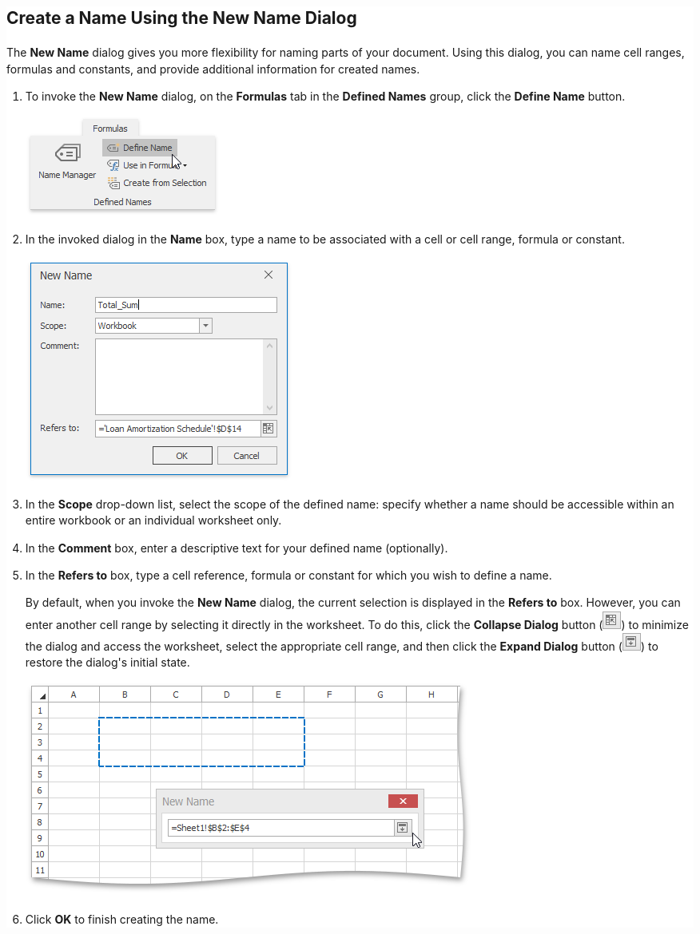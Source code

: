 ## <a name="newnamedialog"/>Create a Name Using the New Name Dialog
The **New Name** dialog gives you more flexibility for naming parts of your document. Using this dialog, you can name cell ranges, formulas and constants, and provide additional information for created names.
1. To invoke the **New Name** dialog, on the **Formulas** tab in the **Defined Names** group, click the **Define Name** button.
	
	![Spreadsheet_DefineNameCommand](../../../images/img25725.png)
2. In the invoked dialog in the **Name** box, type a name to be associated with a cell or cell range, formula or constant.
	
	![Spreadsheet_NewNameDialog](../../../images/img25732.png)
3. In the **Scope** drop-down list, select the scope of the defined name: specify whether a name should be accessible within an entire workbook or an individual worksheet only.
4. In the **Comment** box, enter a descriptive text for your defined name (optionally).
5. In the **Refers to** box, type a cell reference, formula or constant for which you wish to define a name.
	
	By default, when you invoke the **New Name** dialog, the current selection is displayed in the **Refers to** box. However, you can enter another cell range by selecting it directly in the worksheet. To do this, click the **Collapse Dialog** button (![SpreadsheetControl_NameManager_CollapseDialogButton](../../../images/img23805.png)) to minimize the dialog and access the worksheet, select the appropriate cell range, and then click the **Expand Dialog** button (![SpreadsheetControl_NameManager_ExpandDialogButton](../../../images/img23825.png)) to restore the dialog's initial state.
	
	![SpreadsheetControl_NewNameDialog_Expand](../../../images/img23826.png)
6. Click **OK** to finish creating the name.
